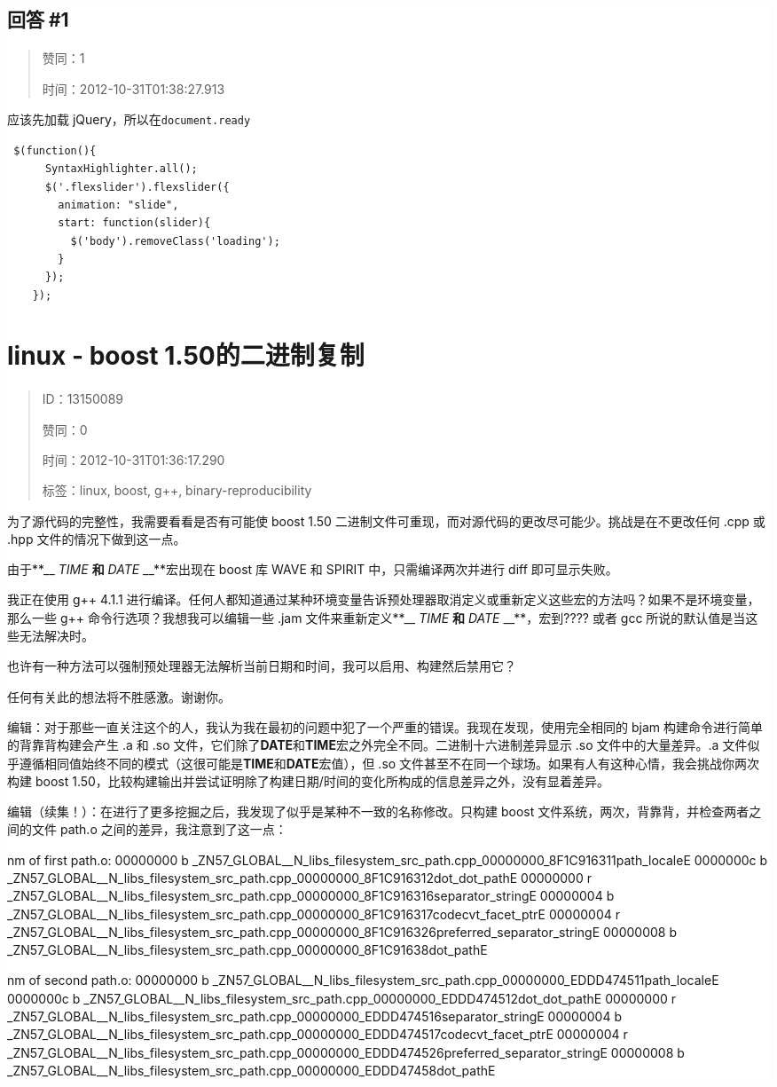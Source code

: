 ## 回答 #1

> 赞同：1
> 
> 时间：2012-10-31T01:38:27.913

应该先加载 jQuery，所以在`document.ready`

```
 $(function(){
      SyntaxHighlighter.all();
      $('.flexslider').flexslider({
        animation: "slide",
        start: function(slider){
          $('body').removeClass('loading');
        }
      });
    }); 
```

# linux - boost 1.50的二进制复制

> ID：13150089
> 
> 赞同：0
> 
> 时间：2012-10-31T01:36:17.290
> 
> 标签：linux, boost, g++, binary-reproducibility

为了源代码的完整性，我需要看看是否有可能使 boost 1.50 二进制文件可重现，而对源代码的更改尽可能少。挑战是在不更改任何 .cpp 或 .hpp 文件的情况下做到这一点。

由于**__ *TIME* __**和**__ *DATE* __**宏出现在 boost 库 WAVE 和 SPIRIT 中，只需编译两次并进行 diff 即可显示失败。

我正在使用 g++ 4.1.1 进行编译。任何人都知道通过某种环境变量告诉预处理器取消定义或重新定义这些宏的方法吗？如果不是环境变量，那么一些 g++ 命令行选项？我想我可以编辑一些 .jam 文件来重新定义**__ *TIME* __**和**__ *DATE* __**，宏到???? 或者 gcc 所说的默认值是当这些无法解决时。

也许有一种方法可以强制预处理器无法解析当前日期和时间，我可以启用、构建然后禁用它？

任何有关此的想法将不胜感激。谢谢你。

编辑：对于那些一直关注这个的人，我认为我在最初的问题中犯了一个严重的错误。我现在发现，使用完全相同的 bjam 构建命令进行简单的背靠背构建会产生 .a 和 .so 文件，它们除了**DATE**和**TIME**宏之外完全不同。二进制十六进制差异显示 .so 文件中的大量差异。.a 文件似乎遵循相同值始终不同的模式（这很可能是**TIME**和**DATE**宏值），但 .so 文件甚至不在同一个球场。如果有人有这种心情，我会挑战你两次构建 boost 1.50，比较构建输出并尝试证明除了构建日期/时间的变化所构成的信息差异之外，没有显着差异。

编辑（续集！）：在进行了更多挖掘之后，我发现了似乎是某种不一致的名称修改。只构建 boost 文件系统，两次，背靠背，并检查两者之间的文件 path.o 之间的差异，我注意到了这一点：

nm of first path.o: 00000000 b _ZN57_GLOBAL__N_libs_filesystem_src_path.cpp_00000000_8F1C916311path_localeE 0000000c b _ZN57_GLOBAL__N_libs_filesystem_src_path.cpp_00000000_8F1C916312dot_dot_pathE 00000000 r _ZN57_GLOBAL__N_libs_filesystem_src_path.cpp_00000000_8F1C916316separator_stringE 00000004 b _ZN57_GLOBAL__N_libs_filesystem_src_path.cpp_00000000_8F1C916317codecvt_facet_ptrE 00000004 r _ZN57_GLOBAL__N_libs_filesystem_src_path.cpp_00000000_8F1C916326preferred_separator_stringE 00000008 b _ZN57_GLOBAL__N_libs_filesystem_src_path.cpp_00000000_8F1C91638dot_pathE

nm of second path.o: 00000000 b _ZN57_GLOBAL__N_libs_filesystem_src_path.cpp_00000000_EDDD474511path_localeE 0000000c b _ZN57_GLOBAL__N_libs_filesystem_src_path.cpp_00000000_EDDD474512dot_dot_pathE 00000000 r _ZN57_GLOBAL__N_libs_filesystem_src_path.cpp_00000000_EDDD474516separator_stringE 00000004 b _ZN57_GLOBAL__N_libs_filesystem_src_path.cpp_00000000_EDDD474517codecvt_facet_ptrE 00000004 r _ZN57_GLOBAL__N_libs_filesystem_src_path.cpp_00000000_EDDD474526preferred_separator_stringE 00000008 b _ZN57_GLOBAL__N_libs_filesystem_src_path.cpp_00000000_EDDD47458dot_pathE
